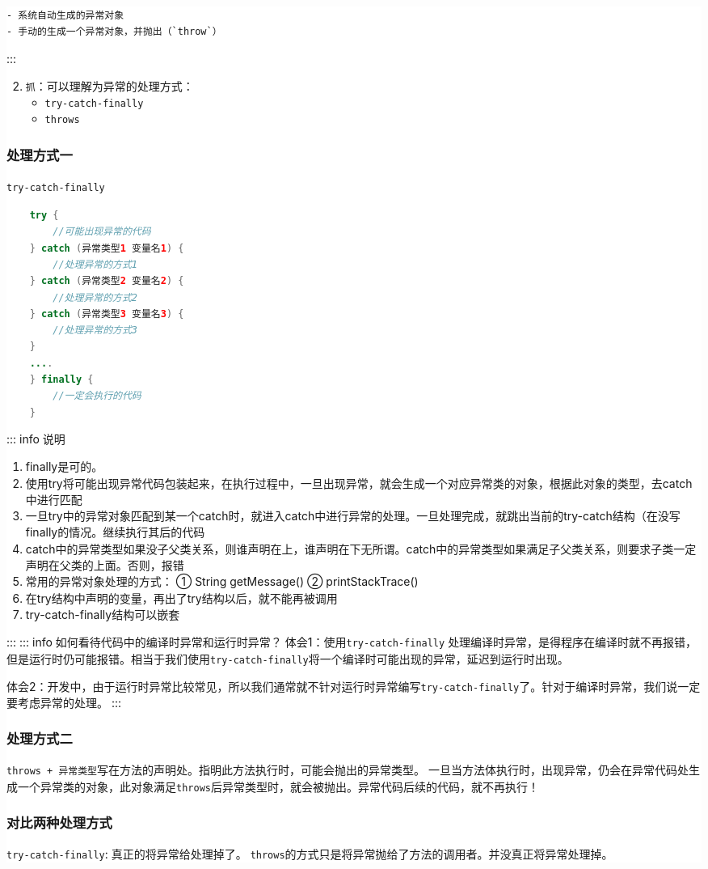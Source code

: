 	- 系统自动生成的异常对象
	- 手动的生成一个异常对象，并抛出（`throw`）

   :::

2. `抓`：可以理解为异常的处理方式：
	- `try-catch-finally`
	- `throws`

### 处理方式一

`try-catch-finally`

```java
    try {
        //可能出现异常的代码
    } catch (异常类型1 变量名1) {
        //处理异常的方式1
    } catch (异常类型2 变量名2) {
        //处理异常的方式2
    } catch (异常类型3 变量名3) {
        //处理异常的方式3
    }
    ....
    } finally {
        //一定会执行的代码
    }
```

::: info 说明

1. finally是可的。
2. 使用try将可能出现异常代码包装起来，在执行过程中，一旦出现异常，就会生成一个对应异常类的对象，根据此对象的类型，去catch中进行匹配
3. 一旦try中的异常对象匹配到某一个catch时，就进入catch中进行异常的处理。一旦处理完成，就跳出当前的try-catch结构（在没写finally的情况。继续执行其后的代码
4. catch中的异常类型如果没子父类关系，则谁声明在上，谁声明在下无所谓。catch中的异常类型如果满足子父类关系，则要求子类一定声明在父类的上面。否则，报错
5. 常用的异常对象处理的方式： ① String getMessage()    ② printStackTrace()
6. 在try结构中声明的变量，再出了try结构以后，就不能再被调用
7. try-catch-finally结构可以嵌套

:::
::: info 如何看待代码中的编译时异常和运行时异常？
体会1：使用`try-catch-finally`
处理编译时异常，是得程序在编译时就不再报错，但是运行时仍可能报错。相当于我们使用`try-catch-finally`将一个编译时可能出现的异常，延迟到运行时出现。

体会2：开发中，由于运行时异常比较常见，所以我们通常就不针对运行时异常编写`try-catch-finally`了。针对于编译时异常，我们说一定要考虑异常的处理。
:::

### 处理方式二

`throws + 异常类型`写在方法的声明处。指明此方法执行时，可能会抛出的异常类型。
一旦当方法体执行时，出现异常，仍会在异常代码处生成一个异常类的对象，此对象满足`throws`后异常类型时，就会被抛出。异常代码后续的代码，就不再执行！

### 对比两种处理方式

`try-catch-finally`: 真正的将异常给处理掉了。
`throws`的方式只是将异常抛给了方法的调用者。并没真正将异常处理掉。
